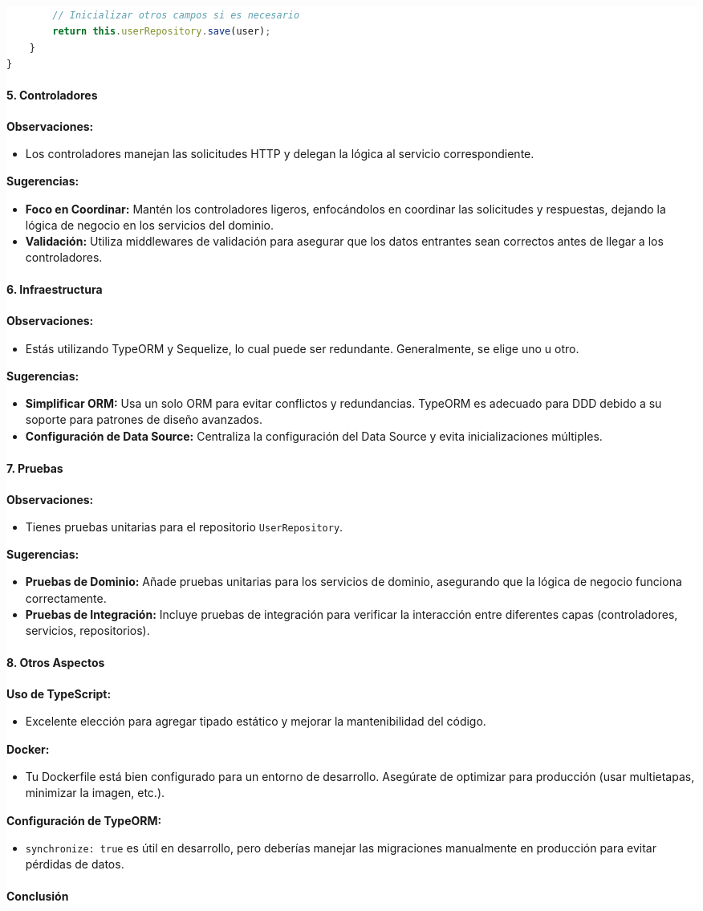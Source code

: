   ```typescript
          // Inicializar otros campos si es necesario
          return this.userRepository.save(user);
      }
  }
  ```

#### **5. Controladores**

**Observaciones:**
- Los controladores manejan las solicitudes HTTP y delegan la lógica al servicio correspondiente.

**Sugerencias:**
- **Foco en Coordinar:** Mantén los controladores ligeros, enfocándolos en coordinar las solicitudes y respuestas, dejando la lógica de negocio en los servicios del dominio.
- **Validación:** Utiliza middlewares de validación para asegurar que los datos entrantes sean correctos antes de llegar a los controladores.

#### **6. Infraestructura**

**Observaciones:**
- Estás utilizando TypeORM y Sequelize, lo cual puede ser redundante. Generalmente, se elige uno u otro.

**Sugerencias:**
- **Simplificar ORM:** Usa un solo ORM para evitar conflictos y redundancias. TypeORM es adecuado para DDD debido a su soporte para patrones de diseño avanzados.
- **Configuración de Data Source:** Centraliza la configuración del Data Source y evita inicializaciones múltiples.

#### **7. Pruebas**

**Observaciones:**
- Tienes pruebas unitarias para el repositorio `UserRepository`.

**Sugerencias:**
- **Pruebas de Dominio:** Añade pruebas unitarias para los servicios de dominio, asegurando que la lógica de negocio funciona correctamente.
- **Pruebas de Integración:** Incluye pruebas de integración para verificar la interacción entre diferentes capas (controladores, servicios, repositorios).

#### **8. Otros Aspectos**

**Uso de TypeScript:**
- Excelente elección para agregar tipado estático y mejorar la mantenibilidad del código.

**Docker:**
- Tu Dockerfile está bien configurado para un entorno de desarrollo. Asegúrate de optimizar para producción (usar multietapas, minimizar la imagen, etc.).

**Configuración de TypeORM:**
- `synchronize: true` es útil en desarrollo, pero deberías manejar las migraciones manualmente en producción para evitar pérdidas de datos.

#### **Conclusión**
